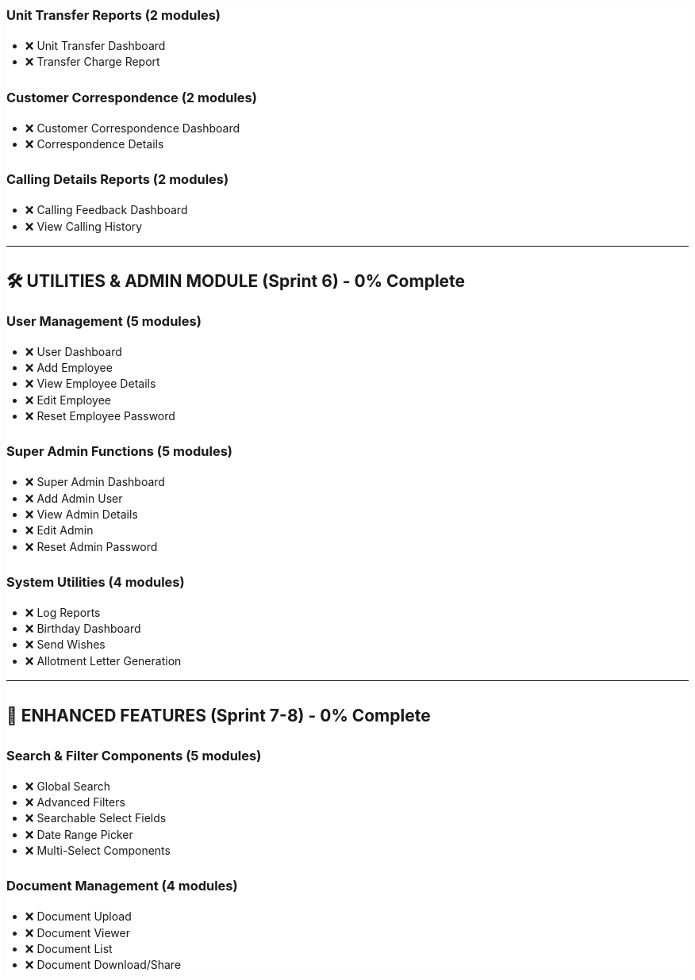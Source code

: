 ### **Unit Transfer Reports (2 modules)**
- ❌ Unit Transfer Dashboard
- ❌ Transfer Charge Report

### **Customer Correspondence (2 modules)**
- ❌ Customer Correspondence Dashboard
- ❌ Correspondence Details

### **Calling Details Reports (2 modules)**
- ❌ Calling Feedback Dashboard
- ❌ View Calling History

---

## 🛠️ **UTILITIES & ADMIN MODULE (Sprint 6) - 0% Complete**

### **User Management (5 modules)**
- ❌ User Dashboard
- ❌ Add Employee
- ❌ View Employee Details
- ❌ Edit Employee
- ❌ Reset Employee Password

### **Super Admin Functions (5 modules)**
- ❌ Super Admin Dashboard
- ❌ Add Admin User
- ❌ View Admin Details
- ❌ Edit Admin
- ❌ Reset Admin Password

### **System Utilities (4 modules)**
- ❌ Log Reports
- ❌ Birthday Dashboard
- ❌ Send Wishes
- ❌ Allotment Letter Generation

---

## 🎨 **ENHANCED FEATURES (Sprint 7-8) - 0% Complete**

### **Search & Filter Components (5 modules)**
- ❌ Global Search
- ❌ Advanced Filters
- ❌ Searchable Select Fields
- ❌ Date Range Picker
- ❌ Multi-Select Components

### **Document Management (4 modules)**
- ❌ Document Upload
- ❌ Document Viewer
- ❌ Document List
- ❌ Document Download/Share
